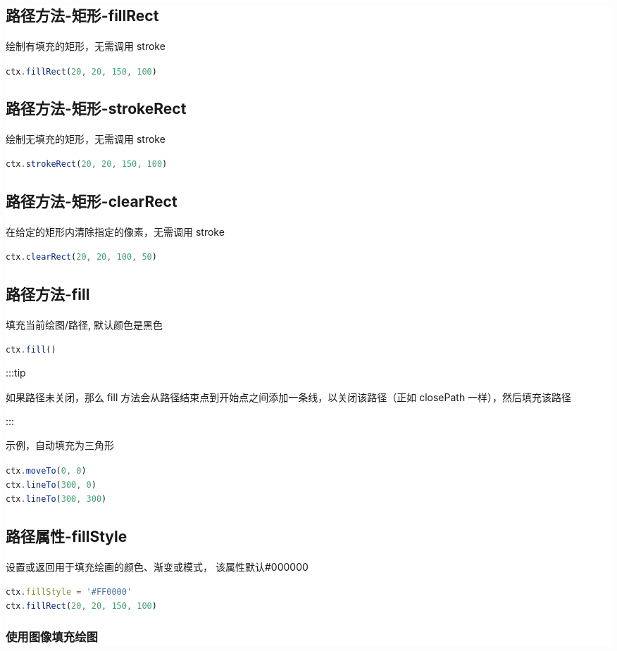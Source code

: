 ## 路径方法-矩形-fillRect

绘制有填充的矩形，无需调用 stroke

```js
ctx.fillRect(20, 20, 150, 100)
```

## 路径方法-矩形-strokeRect

绘制无填充的矩形，无需调用 stroke

```js
ctx.strokeRect(20, 20, 150, 100)
```

## 路径方法-矩形-clearRect

在给定的矩形内清除指定的像素，无需调用 stroke

```js
ctx.clearRect(20, 20, 100, 50)
```

## 路径方法-fill

填充当前绘图/路径, 默认颜色是黑色

```js
ctx.fill()
```

:::tip

如果路径未关闭，那么 fill 方法会从路径结束点到开始点之间添加一条线，以关闭该路径（正如 closePath 一样），然后填充该路径

:::

示例，自动填充为三角形

```js
ctx.moveTo(0, 0)
ctx.lineTo(300, 0)
ctx.lineTo(300, 300)
```

## 路径属性-fillStyle

设置或返回用于填充绘画的颜色、渐变或模式， 该属性默认\#000000

```js
ctx.fillStyle = '#FF0000'
ctx.fillRect(20, 20, 150, 100)
```

### 使用图像填充绘图
